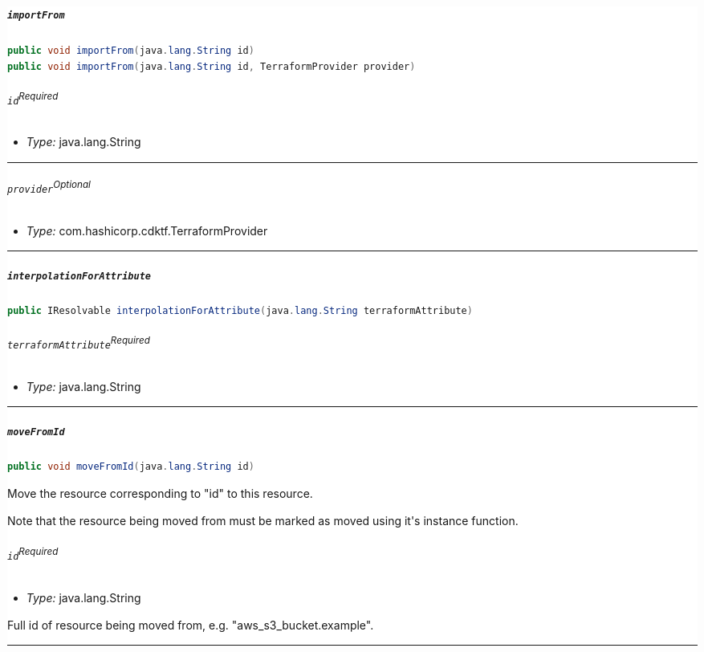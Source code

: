 ##### `importFrom` <a name="importFrom" id="@cdktf/provider-docker.plugin.Plugin.importFrom"></a>

```java
public void importFrom(java.lang.String id)
public void importFrom(java.lang.String id, TerraformProvider provider)
```

###### `id`<sup>Required</sup> <a name="id" id="@cdktf/provider-docker.plugin.Plugin.importFrom.parameter.id"></a>

- *Type:* java.lang.String

---

###### `provider`<sup>Optional</sup> <a name="provider" id="@cdktf/provider-docker.plugin.Plugin.importFrom.parameter.provider"></a>

- *Type:* com.hashicorp.cdktf.TerraformProvider

---

##### `interpolationForAttribute` <a name="interpolationForAttribute" id="@cdktf/provider-docker.plugin.Plugin.interpolationForAttribute"></a>

```java
public IResolvable interpolationForAttribute(java.lang.String terraformAttribute)
```

###### `terraformAttribute`<sup>Required</sup> <a name="terraformAttribute" id="@cdktf/provider-docker.plugin.Plugin.interpolationForAttribute.parameter.terraformAttribute"></a>

- *Type:* java.lang.String

---

##### `moveFromId` <a name="moveFromId" id="@cdktf/provider-docker.plugin.Plugin.moveFromId"></a>

```java
public void moveFromId(java.lang.String id)
```

Move the resource corresponding to "id" to this resource.

Note that the resource being moved from must be marked as moved using it's instance function.

###### `id`<sup>Required</sup> <a name="id" id="@cdktf/provider-docker.plugin.Plugin.moveFromId.parameter.id"></a>

- *Type:* java.lang.String

Full id of resource being moved from, e.g. "aws_s3_bucket.example".

---
